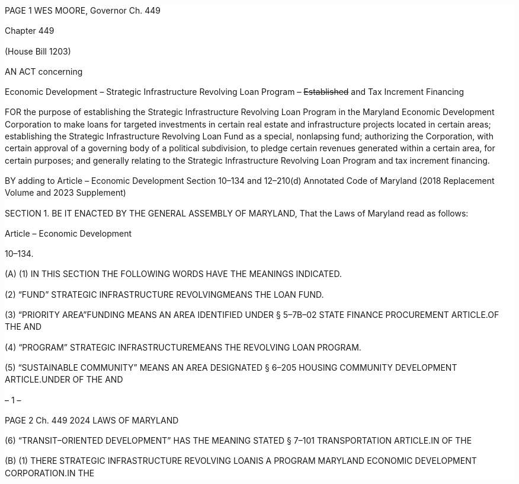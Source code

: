 PAGE 1
WES MOORE, Governor Ch. 449

Chapter 449

(House Bill 1203)

AN ACT concerning

Economic Development – Strategic Infrastructure Revolving Loan Program ~~–~~
~~Established~~ and Tax Increment Financing

FOR the purpose of establishing the Strategic Infrastructure Revolving Loan Program in
the Maryland Economic Development Corporation to make loans for targeted
investments in certain real estate and infrastructure projects located in certain
areas; establishing the Strategic Infrastructure Revolving Loan Fund as a special,
nonlapsing fund; authorizing the Corporation, with certain approval of a governing
body of a political subdivision, to pledge certain revenues generated within a certain
area, for certain purposes; and generally relating to the Strategic Infrastructure
Revolving Loan Program and tax increment financing.

BY adding to
Article – Economic Development
Section 10–134 and 12–210(d)
Annotated Code of Maryland
(2018 Replacement Volume and 2023 Supplement)

SECTION 1. BE IT ENACTED BY THE GENERAL ASSEMBLY OF MARYLAND,
That the Laws of Maryland read as follows:

Article – Economic Development

10–134.

(A) (1) IN THIS SECTION THE FOLLOWING WORDS HAVE THE MEANINGS
INDICATED.

(2) “FUND” STRATEGIC INFRASTRUCTURE REVOLVINGMEANS THE
LOAN FUND.

(3) “PRIORITY AREA”FUNDING MEANS AN AREA IDENTIFIED UNDER
§ 5–7B–02 STATE FINANCE PROCUREMENT ARTICLE.OF THE AND

(4) “PROGRAM” STRATEGIC INFRASTRUCTUREMEANS THE
REVOLVING LOAN PROGRAM.

(5) “SUSTAINABLE COMMUNITY” MEANS AN AREA DESIGNATED
§ 6–205 HOUSING COMMUNITY DEVELOPMENT ARTICLE.UNDER OF THE AND

– 1 –

PAGE 2
Ch. 449 2024 LAWS OF MARYLAND

(6) “TRANSIT–ORIENTED DEVELOPMENT” HAS THE MEANING STATED
§ 7–101 TRANSPORTATION ARTICLE.IN OF THE

(B) (1) THERE STRATEGIC INFRASTRUCTURE REVOLVING LOANIS A
PROGRAM MARYLAND ECONOMIC DEVELOPMENT CORPORATION.IN THE
